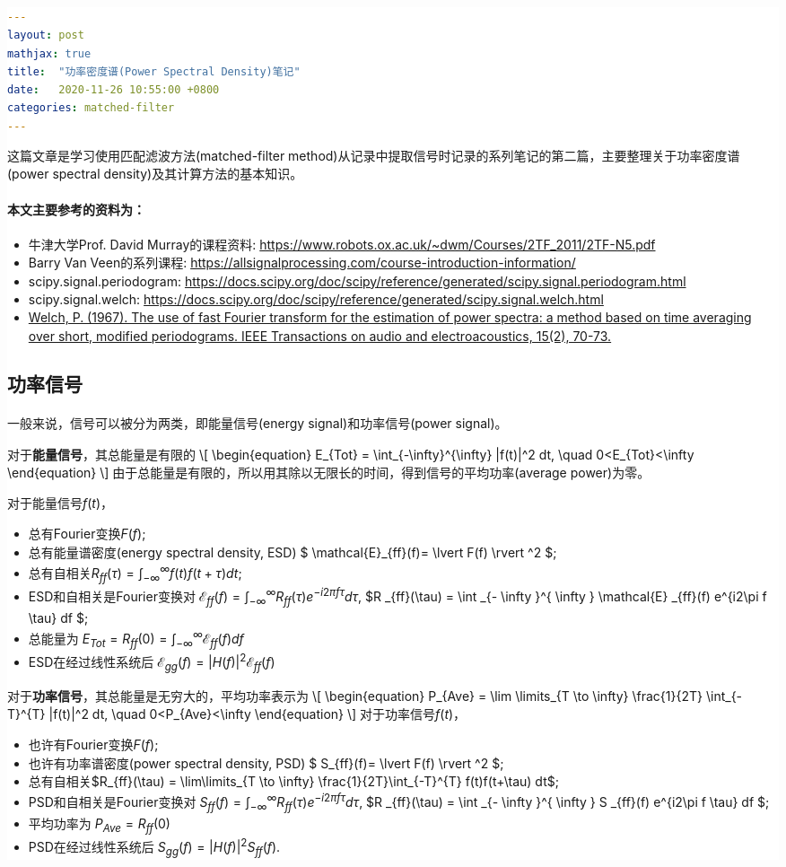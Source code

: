 ```yaml
---
layout: post
mathjax: true
title:  "功率密度谱(Power Spectral Density)笔记"
date:   2020-11-26 10:55:00 +0800
categories: matched-filter
---
```


这篇文章是学习使用匹配滤波方法(matched-filter method)从记录中提取信号时记录的系列笔记的第二篇，主要整理关于功率密度谱(power spectral density)及其计算方法的基本知识。

#### 本文主要参考的资料为：
- 牛津大学Prof. David Murray的课程资料: <https://www.robots.ox.ac.uk/~dwm/Courses/2TF_2011/2TF-N5.pdf>
- Barry Van Veen的系列课程: <https://allsignalprocessing.com/course-introduction-information/>
- scipy.signal.periodogram: <https://docs.scipy.org/doc/scipy/reference/generated/scipy.signal.periodogram.html>
- scipy.signal.welch: <https://docs.scipy.org/doc/scipy/reference/generated/scipy.signal.welch.html>
- [Welch, P. (1967). The use of fast Fourier transform for the estimation of power spectra: a method based on time averaging over short, modified periodograms. IEEE Transactions on audio and electroacoustics, 15(2), 70-73.](https://docs.scipy.org/doc/scipy/reference/generated/scipy.signal.welch.html)

## 功率信号
一般来说，信号可以被分为两类，即能量信号(energy signal)和功率信号(power signal)。

对于**能量信号**，其总能量是有限的
\\[
\begin{equation}
E_{Tot} = \int_{-\infty}^{\infty} |f(t)|^2 dt, \quad 0<E_{Tot}<\infty
\end{equation}
\\]
由于总能量是有限的，所以用其除以无限长的时间，得到信号的平均功率(average power)为零。

对于能量信号$f(t)$，
- 总有Fourier变换$F(f)$;
- 总有能量谱密度(energy spectral density, ESD) $ \mathcal{E}_{ff}(f)= \lvert F(f) \rvert ^2 $;
- 总有自相关$R_{ff}(\tau) = \int_{-\infty}^{\infty} f(t)f(t+\tau) dt$;
- ESD和自相关是Fourier变换对 $\mathcal{E}_{ff}(f) = \int _{-  \infty }^{ \infty } R _{ff}(\tau) e^{-i2\pi f \tau} d\tau$, $R _{ff}(\tau) = \int _{-  \infty }^{ \infty } \mathcal{E} _{ff}(f) e^{i2\pi f \tau} df $;
- 总能量为 $E_{Tot} = R_{ff}(0) = \int_{-\infty}^{\infty} \mathcal{E}_{ff}(f) df$
- ESD在经过线性系统后 $\mathcal{E} _{gg}(f)=\lvert H(f)\rvert ^2\mathcal{E} _{ff}(f)$

对于**功率信号**，其总能量是无穷大的，平均功率表示为
\\[
\begin{equation}
P_{Ave} = \lim \limits_{T \to \infty} \frac{1}{2T}
\int_{-T}^{T} |f(t)|^2 dt, \quad 0<P_{Ave}<\infty
\end{equation}
\\]
对于功率信号$f(t)$，
- 也许有Fourier变换$F(f)$;
- 也许有功率谱密度(power spectral density, PSD) $ S_{ff}(f)= \lvert F(f) \rvert ^2 $;
- 总有自相关$R_{ff}(\tau) = \lim\limits_{T \to \infty} \frac{1}{2T}\int_{-T}^{T} f(t)f(t+\tau) dt$;
- PSD和自相关是Fourier变换对 $S_{ff}(f) = \int _{-  \infty }^{ \infty } R _{ff}(\tau) e^{-i2\pi f \tau} d\tau$, $R _{ff}(\tau) = \int _{-  \infty }^{ \infty } S _{ff}(f) e^{i2\pi f \tau} df $;
- 平均功率为 $P_{Ave} = R_{ff}(0)$
- PSD在经过线性系统后 $S _{gg}(f)=\lvert H(f)\rvert ^2 S _{ff}(f)$.
